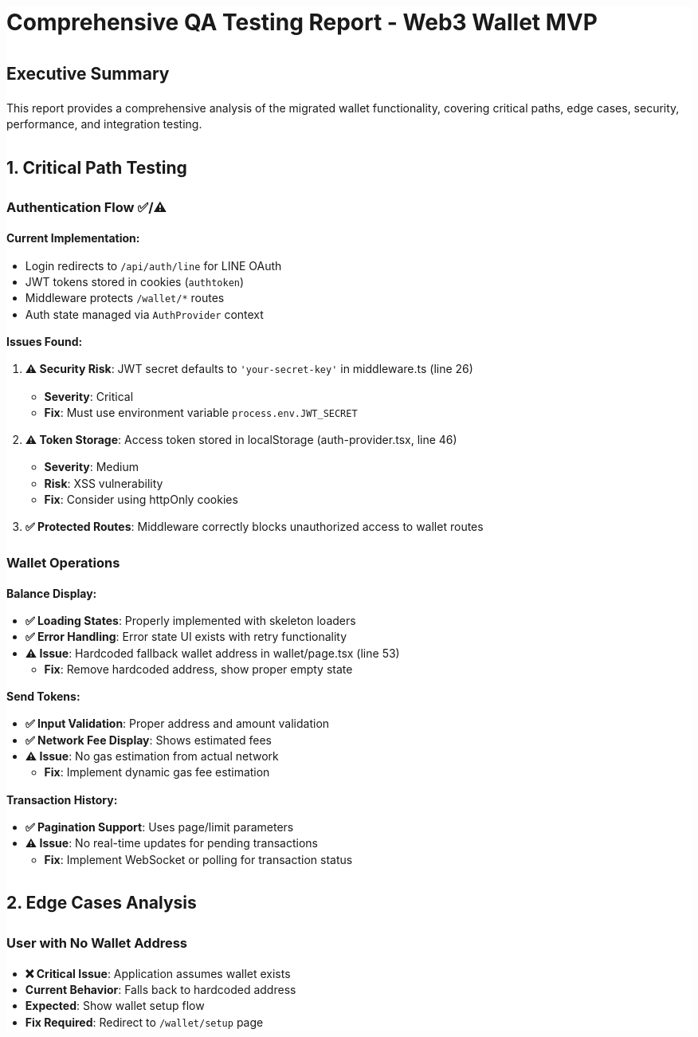 # Comprehensive QA Testing Report - Web3 Wallet MVP

## Executive Summary
This report provides a comprehensive analysis of the migrated wallet functionality, covering critical paths, edge cases, security, performance, and integration testing.

## 1. Critical Path Testing

### Authentication Flow ✅/⚠️

**Current Implementation:**
- Login redirects to `/api/auth/line` for LINE OAuth
- JWT tokens stored in cookies (`authtoken`)
- Middleware protects `/wallet/*` routes
- Auth state managed via `AuthProvider` context

**Issues Found:**
1. **⚠️ Security Risk**: JWT secret defaults to `'your-secret-key'` in middleware.ts (line 26)
   - **Severity**: Critical
   - **Fix**: Must use environment variable `process.env.JWT_SECRET`

2. **⚠️ Token Storage**: Access token stored in localStorage (auth-provider.tsx, line 46)
   - **Severity**: Medium
   - **Risk**: XSS vulnerability
   - **Fix**: Consider using httpOnly cookies

3. **✅ Protected Routes**: Middleware correctly blocks unauthorized access to wallet routes

### Wallet Operations

**Balance Display:**
- **✅ Loading States**: Properly implemented with skeleton loaders
- **✅ Error Handling**: Error state UI exists with retry functionality
- **⚠️ Issue**: Hardcoded fallback wallet address in wallet/page.tsx (line 53)
  - **Fix**: Remove hardcoded address, show proper empty state

**Send Tokens:**
- **✅ Input Validation**: Proper address and amount validation
- **✅ Network Fee Display**: Shows estimated fees
- **⚠️ Issue**: No gas estimation from actual network
  - **Fix**: Implement dynamic gas fee estimation

**Transaction History:**
- **✅ Pagination Support**: Uses page/limit parameters
- **⚠️ Issue**: No real-time updates for pending transactions
  - **Fix**: Implement WebSocket or polling for transaction status

## 2. Edge Cases Analysis

### User with No Wallet Address
- **❌ Critical Issue**: Application assumes wallet exists
- **Current Behavior**: Falls back to hardcoded address
- **Expected**: Show wallet setup flow
- **Fix Required**: Redirect to `/wallet/setup` page
